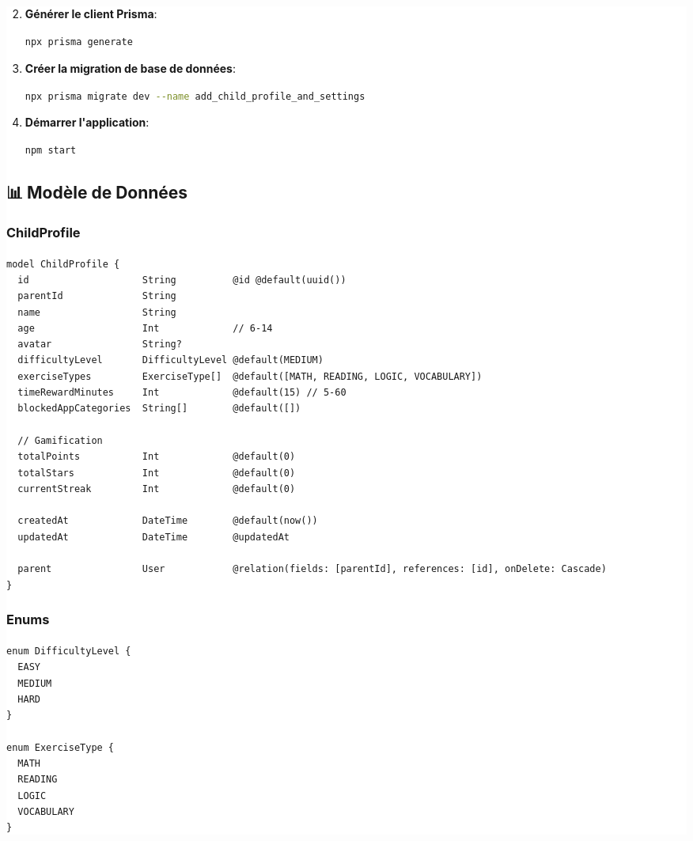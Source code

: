 2. **Générer le client Prisma**:
   ```bash
   npx prisma generate
   ```

3. **Créer la migration de base de données**:
   ```bash
   npx prisma migrate dev --name add_child_profile_and_settings
   ```

4. **Démarrer l'application**:
   ```bash
   npm start
   ```

## 📊 Modèle de Données

### ChildProfile

```prisma
model ChildProfile {
  id                    String          @id @default(uuid())
  parentId              String
  name                  String
  age                   Int             // 6-14
  avatar                String?
  difficultyLevel       DifficultyLevel @default(MEDIUM)
  exerciseTypes         ExerciseType[]  @default([MATH, READING, LOGIC, VOCABULARY])
  timeRewardMinutes     Int             @default(15) // 5-60
  blockedAppCategories  String[]        @default([])
  
  // Gamification
  totalPoints           Int             @default(0)
  totalStars            Int             @default(0)
  currentStreak         Int             @default(0)
  
  createdAt             DateTime        @default(now())
  updatedAt             DateTime        @updatedAt
  
  parent                User            @relation(fields: [parentId], references: [id], onDelete: Cascade)
}
```

### Enums

```prisma
enum DifficultyLevel {
  EASY
  MEDIUM
  HARD
}

enum ExerciseType {
  MATH
  READING
  LOGIC
  VOCABULARY
}
```
